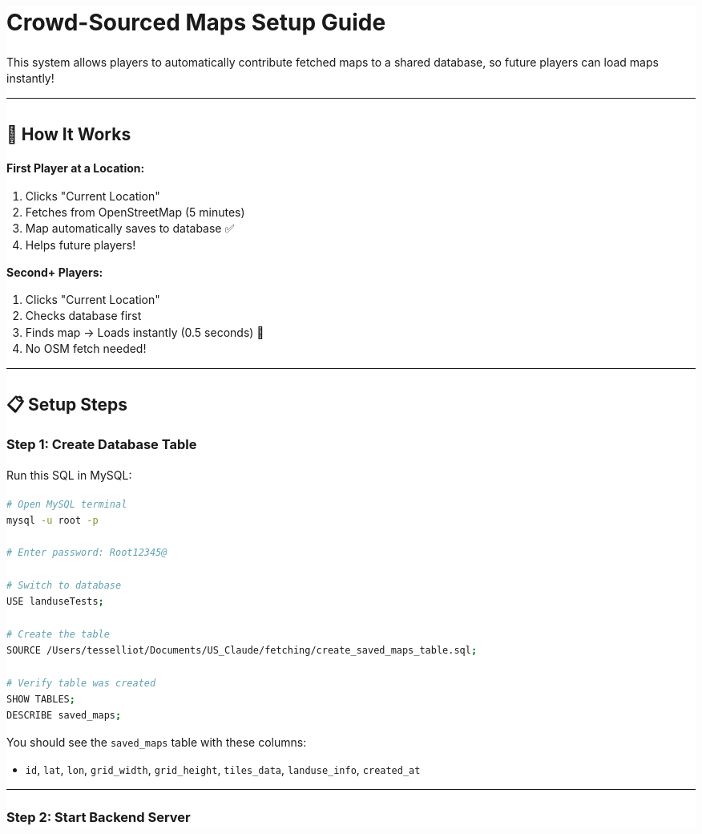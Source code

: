 # Crowd-Sourced Maps Setup Guide

This system allows players to automatically contribute fetched maps to a shared database, so future players can load maps instantly!

---

## 🎯 How It Works

**First Player at a Location:**
1. Clicks "Current Location"
2. Fetches from OpenStreetMap (5 minutes)
3. Map automatically saves to database ✅
4. Helps future players!

**Second+ Players:**
1. Clicks "Current Location"
2. Checks database first
3. Finds map → Loads instantly (0.5 seconds) 🚀
4. No OSM fetch needed!

---

## 📋 Setup Steps

### **Step 1: Create Database Table**

Run this SQL in MySQL:

```bash
# Open MySQL terminal
mysql -u root -p

# Enter password: Root12345@

# Switch to database
USE landuseTests;

# Create the table
SOURCE /Users/tesselliot/Documents/US_Claude/fetching/create_saved_maps_table.sql;

# Verify table was created
SHOW TABLES;
DESCRIBE saved_maps;
```

You should see the `saved_maps` table with these columns:
- `id`, `lat`, `lon`, `grid_width`, `grid_height`, `tiles_data`, `landuse_info`, `created_at`

---

### **Step 2: Start Backend Server**
